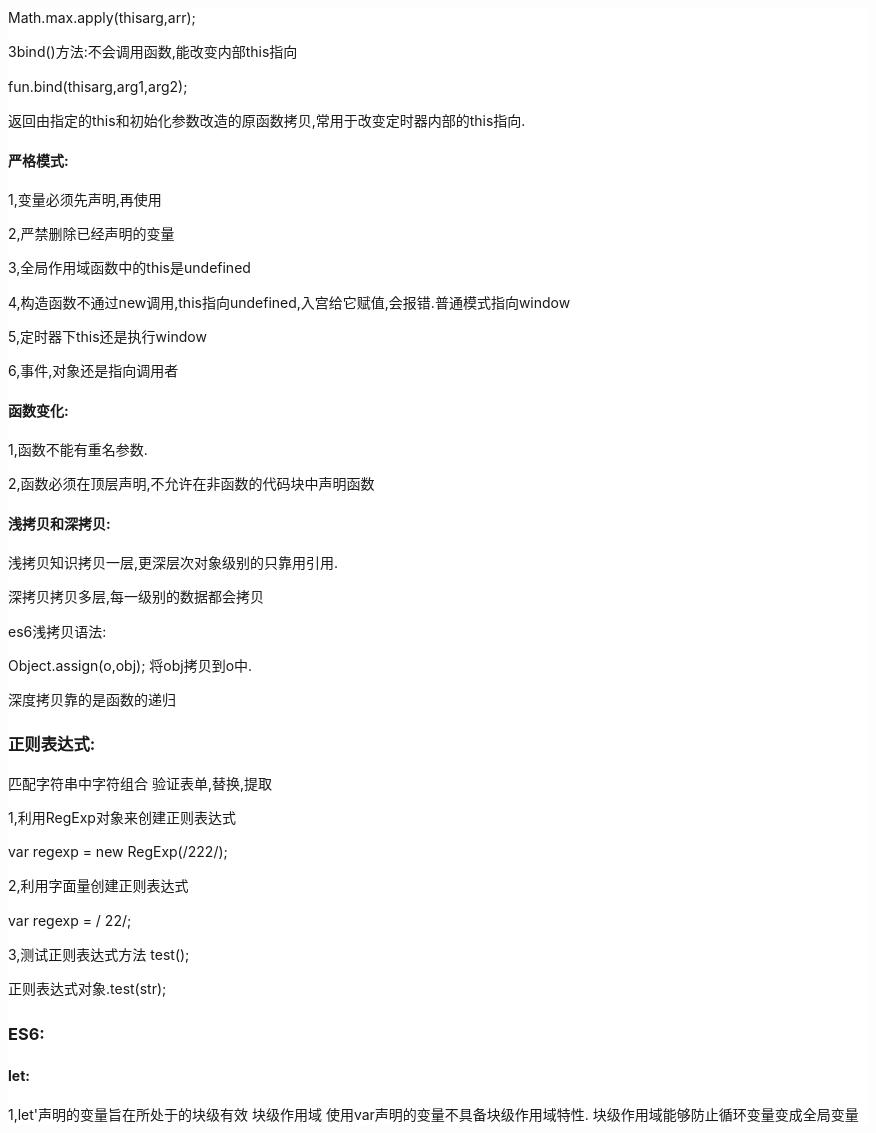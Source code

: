 Math.max.apply(thisarg,arr);

3bind()方法:不会调用函数,能改变内部this指向

fun.bind(thisarg,arg1,arg2);

返回由指定的this和初始化参数改造的原函数拷贝,常用于改变定时器内部的this指向. 

#### 严格模式:

1,变量必须先声明,再使用

2,严禁删除已经声明的变量

3,全局作用域函数中的this是undefined

4,构造函数不通过new调用,this指向undefined,入宫给它赋值,会报错.普通模式指向window

5,定时器下this还是执行window

6,事件,对象还是指向调用者

#### 函数变化:

1,函数不能有重名参数.

2,函数必须在顶层声明,不允许在非函数的代码块中声明函数

#### 浅拷贝和深拷贝:

浅拷贝知识拷贝一层,更深层次对象级别的只靠用引用.

深拷贝拷贝多层,每一级别的数据都会拷贝

es6浅拷贝语法:

Object.assign(o,obj); 将obj拷贝到o中.

深度拷贝靠的是函数的递归

### 正则表达式:

匹配字符串中字符组合 验证表单,替换,提取

1,利用RegExp对象来创建正则表达式

var regexp = new RegExp(/222/);

2,利用字面量创建正则表达式

var regexp = / 22/;

3,测试正则表达式方法 test();

正则表达式对象.test(str); 

### ES6:

#### let: 

1,let'声明的变量旨在所处于的块级有效 块级作用域 使用var声明的变量不具备块级作用域特性. 块级作用域能够防止循环变量变成全局变量
